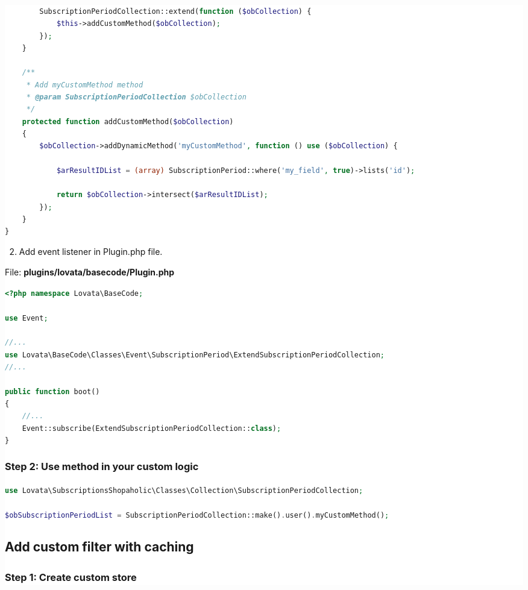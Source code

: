 ```php
        SubscriptionPeriodCollection::extend(function ($obCollection) {
            $this->addCustomMethod($obCollection);
        });
    }

    /**
     * Add myCustomMethod method
     * @param SubscriptionPeriodCollection $obCollection
     */
    protected function addCustomMethod($obCollection)
    {
        $obCollection->addDynamicMethod('myCustomMethod', function () use ($obCollection) {
            
            $arResultIDList = (array) SubscriptionPeriod::where('my_field', true)->lists('id');

            return $obCollection->intersect($arResultIDList);
        });
    }
}
```

2. Add event listener in Plugin.php file.

File: **plugins/lovata/basecode/Plugin.php** 
```php
<?php namespace Lovata\BaseCode;

use Event;

//...
use Lovata\BaseCode\Classes\Event\SubscriptionPeriod\ExtendSubscriptionPeriodCollection;
//...

public function boot()
{
    //...
    Event::subscribe(ExtendSubscriptionPeriodCollection::class);
}
```

### Step 2: Use method in your custom logic

```php
use Lovata\SubscriptionsShopaholic\Classes\Collection\SubscriptionPeriodCollection;

$obSubscriptionPeriodList = SubscriptionPeriodCollection::make().user().myCustomMethod();
```

## Add custom filter with caching

### Step 1: Create custom store
